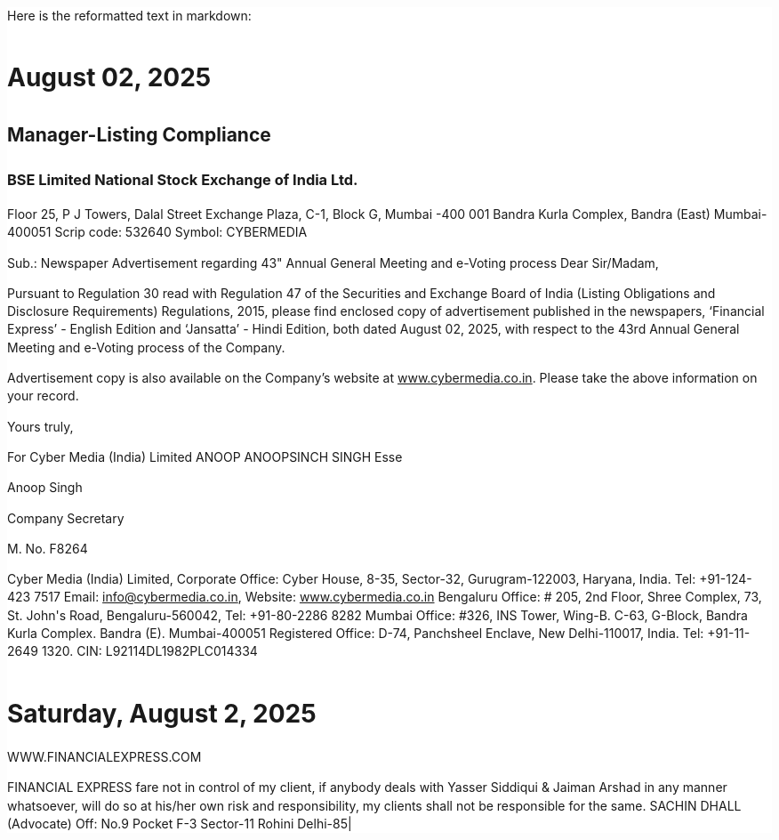 Here is the reformatted text in markdown:

# August 02, 2025

## Manager-Listing Compliance

### BSE Limited National Stock Exchange of India Ltd.
Floor 25, P J Towers, Dalal Street Exchange Plaza, C-1, Block G,
Mumbai -400 001 Bandra Kurla Complex, Bandra (East)
Mumbai-400051
Scrip code: 532640 Symbol: CYBERMEDIA

Sub.: Newspaper Advertisement regarding 43" Annual General Meeting and e-Voting process
Dear Sir/Madam,

Pursuant to Regulation 30 read with Regulation 47 of the Securities and Exchange Board of India (Listing Obligations and Disclosure Requirements) Regulations, 2015, please find enclosed copy of advertisement published in the newspapers, ‘Financial Express’ - English Edition and ‘Jansatta’ - Hindi Edition, both dated August 02, 2025, with respect to the 43rd Annual General Meeting and e-Voting process of the Company.

Advertisement copy is also available on the Company’s website at www.cybermedia.co.in.
Please take the above information on your record.

Yours truly,

For Cyber Media (India) Limited
ANOOP ANOOPSINCH
SINGH Esse

Anoop Singh

Company Secretary

M. No. F8264

Cyber Media (India) Limited, Corporate Office: Cyber House, 8-35, Sector-32, Gurugram-122003, Haryana, India. Tel: +91-124-423 7517
Email: info@cybermedia.co.in, Website: www.cybermedia.co.in
Bengaluru Office: # 205, 2nd Floor, Shree Complex, 73, St. John's Road, Bengaluru-560042, Tel: +91-80-2286 8282
Mumbai Office: #326, INS Tower, Wing-B. C-63, G-Block, Bandra Kurla Complex. Bandra (E). Mumbai-400051
Registered Office: D-74, Panchsheel Enclave, New Delhi-110017, India. Tel: +91-11-2649 1320. CIN: L92114DL1982PLC014334

# Saturday, August 2, 2025

WWW.FINANCIALEXPRESS.COM

FINANCIAL EXPRESS
fare not in control of my client, if anybody deals with Yasser Siddiqui & Jaiman Arshad in any manner whatsoever, will do so at his/her own risk and responsibility, my clients shall not be responsible for the same.
SACHIN DHALL (Advocate)
Off: No.9 Pocket F-3 Sector-11 Rohini Delhi-85|
